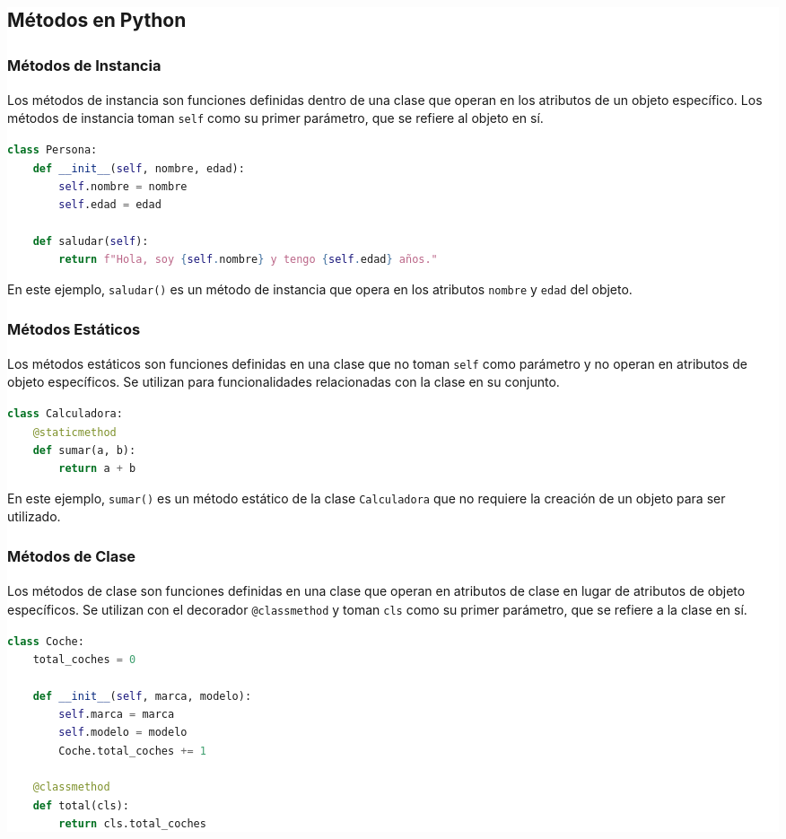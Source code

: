 
## Métodos en Python

### Métodos de Instancia

Los métodos de instancia son funciones definidas dentro de una clase que operan en los atributos de un objeto específico. Los métodos de instancia toman `self` como su primer parámetro, que se refiere al objeto en sí.

```python
class Persona:
    def __init__(self, nombre, edad):
        self.nombre = nombre
        self.edad = edad

    def saludar(self):
        return f"Hola, soy {self.nombre} y tengo {self.edad} años."
```

En este ejemplo, `saludar()` es un método de instancia que opera en los atributos `nombre` y `edad` del objeto.

### Métodos Estáticos

Los métodos estáticos son funciones definidas en una clase que no toman `self` como parámetro y no operan en atributos de objeto específicos. Se utilizan para funcionalidades relacionadas con la clase en su conjunto.

```python
class Calculadora:
    @staticmethod
    def sumar(a, b):
        return a + b
```

En este ejemplo, `sumar()` es un método estático de la clase `Calculadora` que no requiere la creación de un objeto para ser utilizado.

### Métodos de Clase

Los métodos de clase son funciones definidas en una clase que operan en atributos de clase en lugar de atributos de objeto específicos. Se utilizan con el decorador `@classmethod` y toman `cls` como su primer parámetro, que se refiere a la clase en sí.

```python
class Coche:
    total_coches = 0

    def __init__(self, marca, modelo):
        self.marca = marca
        self.modelo = modelo
        Coche.total_coches += 1

    @classmethod
    def total(cls):
        return cls.total_coches
```
